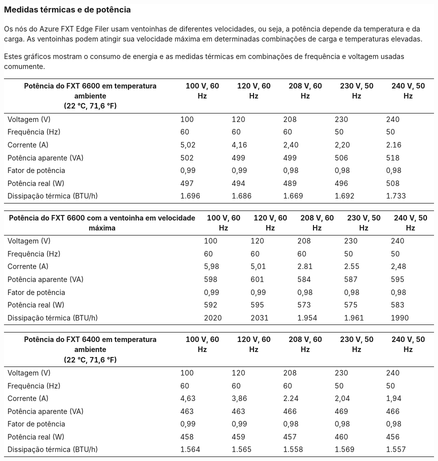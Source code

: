 

### <a name="power-and-thermal-measurements"></a>Medidas térmicas e de potência

Os nós do Azure FXT Edge Filer usam ventoinhas de diferentes velocidades, ou seja, a potência depende da temperatura e da carga. As ventoinhas podem atingir sua velocidade máxima em determinadas combinações de carga e temperaturas elevadas.

Estes gráficos mostram o consumo de energia e as medidas térmicas em combinações de frequência e voltagem usadas comumente.

| Potência do FXT 6600 em temperatura ambiente <br />(22 °C, 71,6 °F) | 100 V, 60 Hz | 120 V, 60 Hz | 208 V, 60 Hz | 230 V, 50 Hz | 240 V, 50 Hz |
|---------|---|---|---|---|---|
| Voltagem (V) | 100 | 120 | 208 | 230 | 240 |
| Frequência (Hz) | 60 | 60 | 60 | 50 | 50 |
| Corrente (A) | 5,02 | 4,16 |2,40 | 2,20 | 2.16 |
| Potência aparente (VA) | 502 | 499 | 499 | 506 | 518|
| Fator de potência | 0,99 | 0,99 |0,98 | 0,98 | 0,98 |
| Potência real (W) | 497 |494 | 489 | 496 | 508 |
| Dissipação térmica (BTU/h) |1.696 | 1.686 | 1.669 | 1.692 | 1.733 |

| Potência do FXT 6600 com a ventoinha em velocidade máxima | 100 V, 60 Hz | 120 V, 60 Hz | 208 V, 60 Hz | 230 V, 50 Hz | 240 V, 50 Hz |
|---------|---|---|---|---|---|
| Voltagem (V) | 100 |120 | 208 | 230 | 240|
| Frequência (Hz) | 60 | 60 | 60 | 50 | 50 |
| Corrente (A) | 5,98 | 5,01 | 2.81 | 2.55 | 2,48 |
| Potência aparente (VA) | 598 | 601 | 584 | 587 | 595 |
| Fator de potência | 0,99 | 0,99 | 0,98 | 0,98 | 0,98 |
| Potência real (W) | 592 | 595 | 573 | 575 | 583 |
| Dissipação térmica (BTU/h) | 2020 |2031 | 1.954 | 1.961 | 1990 |

| Potência do FXT 6400 em temperatura ambiente <br />(22 °C, 71,6 °F) | 100 V, 60 Hz | 120 V, 60 Hz | 208 V, 60 Hz | 230 V, 50 Hz | 240 V, 50 Hz |
|---------|---|---|---|---|---|
| Voltagem (V) | 100 | 120 | 208 | 230 | 240 |
| Frequência (Hz) |60 | 60 | 60 | 50 | 50 |
| Corrente (A) | 4,63 | 3,86 | 2.24 | 2,04 | 1,94 |
| Potência aparente (VA) | 463 | 463 | 466 | 469 | 466 |
| Fator de potência | 0,99 | 0,99 | 0,98 | 0,98 | 0,98 |
| Potência real (W) | 458 | 459 | 457 | 460 | 456 |
| Dissipação térmica (BTU/h) | 1.564 | 1.565 | 1.558 | 1.569 | 1.557 |
